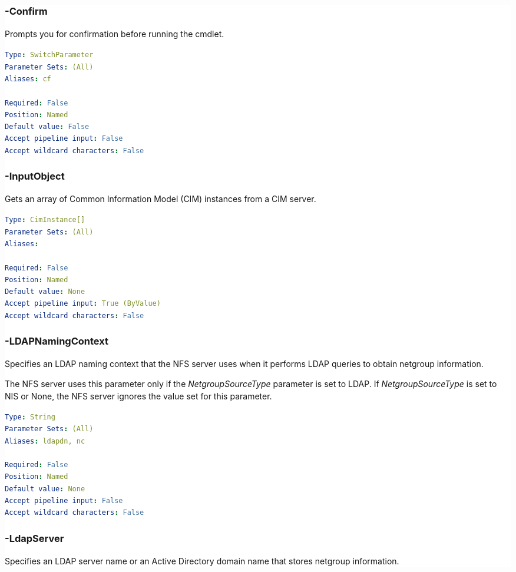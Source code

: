 ### -Confirm
Prompts you for confirmation before running the cmdlet.

```yaml
Type: SwitchParameter
Parameter Sets: (All)
Aliases: cf

Required: False
Position: Named
Default value: False
Accept pipeline input: False
Accept wildcard characters: False
```

### -InputObject
Gets an array of Common Information Model (CIM) instances from a CIM server.

```yaml
Type: CimInstance[]
Parameter Sets: (All)
Aliases: 

Required: False
Position: Named
Default value: None
Accept pipeline input: True (ByValue)
Accept wildcard characters: False
```

### -LDAPNamingContext
Specifies an LDAP naming context that the NFS server uses when it performs LDAP queries to obtain netgroup information.

The NFS server uses this parameter only if the *NetgroupSourceType* parameter is set to LDAP.
If *NetgroupSourceType* is set to NIS or None, the NFS server ignores the value set for this parameter.

```yaml
Type: String
Parameter Sets: (All)
Aliases: ldapdn, nc

Required: False
Position: Named
Default value: None
Accept pipeline input: False
Accept wildcard characters: False
```

### -LdapServer
Specifies an LDAP server name or an Active Directory domain name that stores netgroup information.
